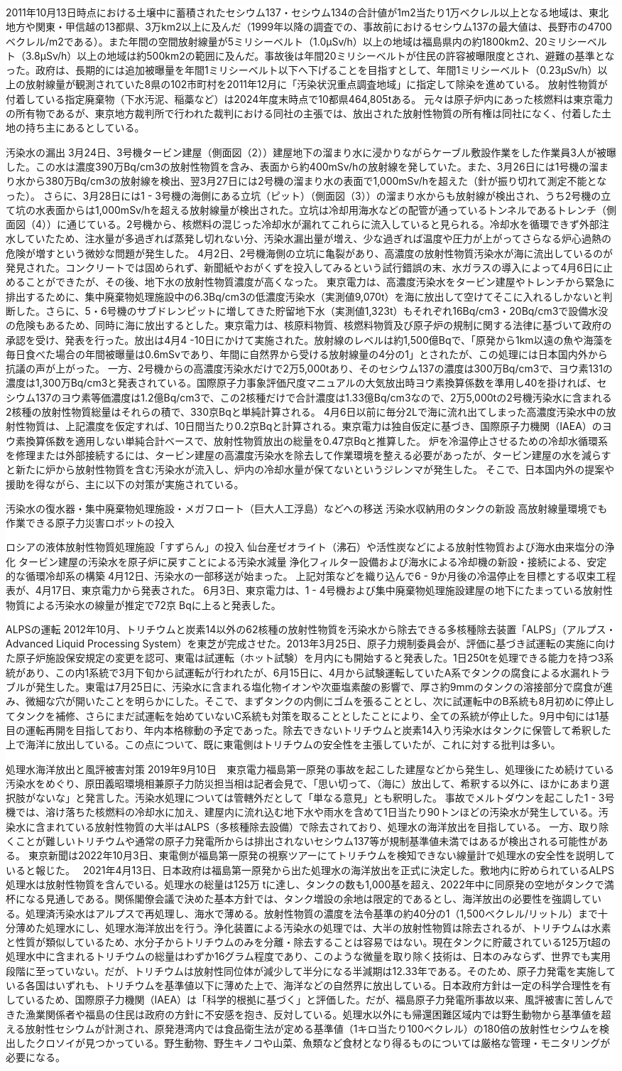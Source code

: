 2011年10月13日時点における土壌中に蓄積されたセシウム137・セシウム134の合計値が1m2当たり1万ベクレル以上となる地域は、東北地方や関東・甲信越の13都県、3万km2以上に及んだ（1999年以降の調査での、事故前におけるセシウム137の最大値は、長野市の4700ベクレル/m2である）。また年間の空間放射線量が5ミリシーベルト（1.0μSv/h）以上の地域は福島県内の約1800km2、20ミリシーベルト（3.8μSv/h）以上の地域は約500km2の範囲に及んだ。事故後は年間20ミリシーベルトが住民の許容被曝限度とされ、避難の基準となった。政府は、長期的には追加被曝量を年間1ミリシーベルト以下へ下げることを目指すとして、年間1ミリシーベルト（0.23μSv/h）以上の放射線量が観測されていた8県の102市町村を2011年12月に「汚染状況重点調査地域」に指定して除染を進めている。
放射性物質が付着している指定廃棄物（下水汚泥、稲藁など）は2024年度末時点で10都県464,805tある。
元々は原子炉内にあった核燃料は東京電力の所有物であるが、東京地方裁判所で行われた裁判における同社の主張では、放出された放射性物質の所有権は同社になく、付着した土地の持ち主にあるとしている。

汚染水の漏出
3月24日、3号機タービン建屋（側面図（2））建屋地下の溜まり水に浸かりながらケーブル敷設作業をした作業員3人が被曝した。この水は濃度390万Bq/cm3の放射性物質を含み、表面から約400mSv/hの放射線を発していた。また、3月26日には1号機の溜まり水から380万Bq/cm3の放射線を検出、翌3月27日には2号機の溜まり水の表面で1,000mSv/hを超えた（針が振り切れて測定不能となった）。
さらに、3月28日には1 - 3号機の海側にある立坑（ピット）（側面図（3））の溜まり水からも放射線が検出され、うち2号機の立て坑の水表面からは1,000mSv/hを超える放射線量が検出された。立坑は冷却用海水などの配管が通っているトンネルであるトレンチ（側面図（4））に通じている。2号機から、核燃料の混じった冷却水が漏れてこれらに流入していると見られる。冷却水を循環できず外部注水していたため、注水量が多過ぎれば蒸発し切れない分、汚染水漏出量が増え、少な過ぎれば温度や圧力が上がってさらなる炉心過熱の危険が増すという微妙な問題が発生した。
4月2日、2号機海側の立坑に亀裂があり、高濃度の放射性物質汚染水が海に流出しているのが発見された。コンクリートでは固められず、新聞紙やおがくずを投入してみるという試行錯誤の末、水ガラスの導入によって4月6日に止めることができたが、その後、地下水の放射性物質濃度が高くなった。
東京電力は、高濃度汚染水をタービン建屋やトレンチから緊急に排出するために、集中廃棄物処理施設中の6.3Bq/cm3の低濃度汚染水（実測値9,070t）を海に放出して空けてそこに入れるしかないと判断した。さらに、5・6号機のサブドレンピットに増してきた貯留地下水（実測値1,323t）もそれぞれ16Bq/cm3・20Bq/cm3で設備水没の危険もあるため、同時に海に放出するとした。東京電力は、核原料物質、核燃料物質及び原子炉の規制に関する法律に基づいて政府の承認を受け、発表を行った。放出は4月4  -10日にかけて実施された。放射線のレベルは約1,500億Bqで、「原発から1km以遠の魚や海藻を毎日食べた場合の年間被曝量は0.6mSvであり、年間に自然界から受ける放射線量の4分の1」とされたが、この処理には日本国内外から抗議の声が上がった。
一方、2号機からの高濃度汚染水だけで2万5,000tあり、そのセシウム137の濃度は300万Bq/cm3で、ヨウ素131の濃度は1,300万Bq/cm3と発表されている。国際原子力事象評価尺度マニュアルの大気放出時ヨウ素換算係数を準用し40を掛ければ、セシウム137のヨウ素等価濃度は1.2億Bq/cm3で、この2核種だけで合計濃度は1.33億Bq/cm3なので、2万5,000tの2号機汚染水に含まれる2核種の放射性物質総量はそれらの積で、330京Bqと単純計算される。
4月6日以前に毎分2Lで海に流れ出てしまった高濃度汚染水中の放射性物質は、上記濃度を仮定すれば、10日間当たり0.2京Bqと計算される。東京電力は独自仮定に基づき、国際原子力機関（IAEA）のヨウ素換算係数を適用しない単純合計ベースで、放射性物質放出の総量を0.47京Bqと推算した。
炉を冷温停止させるための冷却水循環系を修理または外部接続するには、タービン建屋の高濃度汚染水を除去して作業環境を整える必要があったが、タービン建屋の水を減らすと新たに炉から放射性物質を含む汚染水が流入し、炉内の冷却水量が保てないというジレンマが発生した。
そこで、日本国内外の提案や援助を得ながら、主に以下の対策が実施されている。

汚染水の復水器・集中廃棄物処理施設・メガフロート（巨大人工浮島）などへの移送
汚染水収納用のタンクの新設
高放射線量環境でも作業できる原子力災害ロボットの投入

ロシアの液体放射性物質処理施設「すずらん」の投入
仙台産ゼオライト（沸石）や活性炭などによる放射性物質および海水由来塩分の浄化
タービン建屋の汚染水を原子炉に戻すことによる汚染水減量
浄化フィルター設備および海水による冷却機の新設・接続による、安定的な循環冷却系の構築
4月12日、汚染水の一部移送が始まった。
上記対策などを織り込んで6 - 9か月後の冷温停止を目標とする収束工程表が、4月17日、東京電力から発表された。
6月3日、東京電力は、1 - 4号機および集中廃棄物処理施設建屋の地下にたまっている放射性物質による汚染水の線量が推定で72京 Bqに上ると発表した。

ALPSの運転
2012年10月、トリチウムと炭素14以外の62核種の放射性物質を汚染水から除去できる多核種除去装置「ALPS」（アルプス・Advanced Liquid Processing System）を東芝が完成させた。2013年3月25日、原子力規制委員会が、評価に基づき試運転の実施に向けた原子炉施設保安規定の変更を認可、東電は試運転（ホット試験）を月内にも開始すると発表した。1日250tを処理できる能力を持つ3系統があり、この内1系統で3月下旬から試運転が行われたが、6月15日に、4月から試験運転していたA系でタンクの腐食による水漏れトラブルが発生した。東電は7月25日に、汚染水に含まれる塩化物イオンや次亜塩素酸の影響で、厚さ約9mmのタンクの溶接部分で腐食が進み、微細な穴が開いたことを明らかにした。そこで、まずタンクの内側にゴムを張ることとし、次に試運転中のB系統も8月初めに停止してタンクを補修、さらにまだ試運転を始めていないC系統も対策を取ることとしたことにより、全ての系統が停止した。9月中旬には1基目の運転再開を目指しており、年内本格稼動の予定であった。除去できないトリチウムと炭素14入り汚染水はタンクに保管して希釈した上で海洋に放出している。この点について、既に東電側はトリチウムの安全性を主張していたが、これに対する批判は多い。

処理水海洋放出と風評被害対策
2019年9月10日　東京電力福島第一原発の事故を起こした建屋などから発生し、処理後にため続けている汚染水をめぐり、原田義昭環境相兼原子力防災担当相は記者会見で、「思い切って、（海に）放出して、希釈する以外に、ほかにあまり選択肢がないな」と発言した。汚染水処理については管轄外だとして「単なる意見」とも釈明した。
事故でメルトダウンを起こした1 - 3号機では、溶け落ちた核燃料の冷却水に加え、建屋内に流れ込む地下水や雨水を含めて1日当たり90トンほどの汚染水が発生している。汚染水に含まれている放射性物質の大半はALPS（多核種除去設備）で除去されており、処理水の海洋放出を目指している。
一方、取り除くことが難しいトリチウムや通常の原子力発電所からは排出されないセシウム137等が規制基準値未満ではあるが検出される可能性がある。
東京新聞は2022年10月3日、東電側が福島第一原発の視察ツアーにてトリチウムを検知できない線量計で処理水の安全性を説明していると報じた。　
2021年4月13日、日本政府は福島第一原発から出た処理水の海洋放出を正式に決定した。敷地内に貯められているALPS処理水は放射性物質を含んでいる。処理水の総量は125万 tに達し、タンクの数も1,000基を超え、2022年中に同原発の空地がタンクで満杯になる⾒通しである。関係閣僚会議で決めた基本方針では、タンク増設の余地は限定的であるとし、海洋放出の必要性を強調している。処理済汚染水はアルプスで再処理し、海水で薄める。放射性物質の濃度を法令基準の約40分の1（1,500ベクレル/リットル）まで十分薄めた処理水にし、処理水海洋放出を行う。浄化装置による汚染水の処理では、大半の放射性物質は除去されるが、トリチウムは水素と性質が類似しているため、水分子からトリチウムのみを分離・除去することは容易ではない。現在タンクに貯蔵されている125万t超の処理水中に含まれるトリチウムの総量はわずか16グラム程度であり、このような微量を取り除く技術は、日本のみならず、世界でも実用段階に至っていない。だが、トリチウムは放射性同位体が減少して半分になる半減期は12.33年である。そのため、原子力発電を実施している各国はいずれも、トリチウムを基準値以下に薄めた上で、海洋などの自然界に放出している。日本政府方針は一定の科学合理性を有しているため、国際原⼦⼒機関（IAEA）は「科学的根拠に基づく」と評価した。だが、福島原子力発電所事故以来、風評被害に苦しんできた漁業関係者や福島の住民は政府の方針に不安感を抱き、反対している。処理水以外にも帰還困難区域内では野生動物から基準値を超える放射性セシウムが計測され、原発港湾内では食品衛生法が定める基準値（1キロ当たり100ベクレル）の180倍の放射性セシウムを検出したクロソイが見つかっている。野生動物、野生キノコや山菜、魚類など食材となり得るものについては厳格な管理・モニタリングが必要になる。